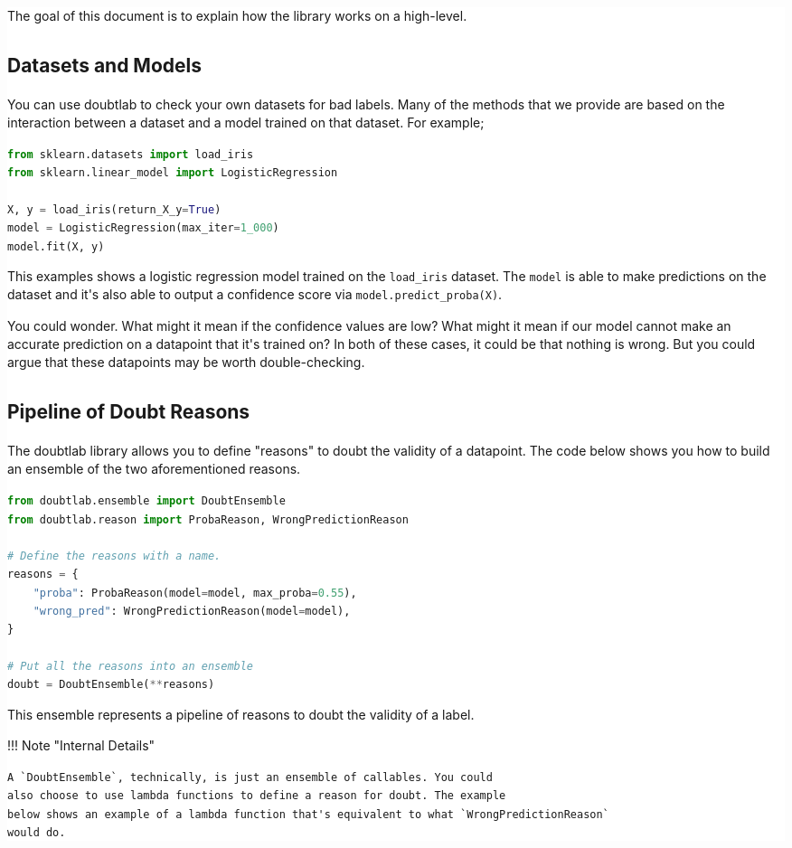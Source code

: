 The goal of this document is to explain how the library works on a high-level.

## Datasets and Models

You can use doubtlab to check your own datasets for bad labels. Many of the
methods that we provide are based on the interaction between a dataset and a
model trained on that dataset. For example;


```python
from sklearn.datasets import load_iris
from sklearn.linear_model import LogisticRegression

X, y = load_iris(return_X_y=True)
model = LogisticRegression(max_iter=1_000)
model.fit(X, y)
```

This examples shows a logistic regression model trained on the `load_iris` dataset.
The `model` is able to make predictions on the dataset and it's also able to
output a confidence score via `model.predict_proba(X)`.

You could wonder. What might it mean if the confidence values are low? What might
it mean if our model cannot make an accurate prediction on a datapoint that it's trained on?
In both of these cases, it could be that nothing is wrong. But you could argue that
these datapoints may be worth double-checking.

## Pipeline of Doubt Reasons

The doubtlab library allows you to define "reasons" to doubt the validity of a datapoint.
The code below shows you how to build an ensemble of the two aforementioned reasons.

```python
from doubtlab.ensemble import DoubtEnsemble
from doubtlab.reason import ProbaReason, WrongPredictionReason

# Define the reasons with a name.
reasons = {
    "proba": ProbaReason(model=model, max_proba=0.55),
    "wrong_pred": WrongPredictionReason(model=model),
}

# Put all the reasons into an ensemble
doubt = DoubtEnsemble(**reasons)
```

This ensemble represents a pipeline of reasons to doubt the validity of a label.

!!! Note "Internal Details"

    A `DoubtEnsemble`, technically, is just an ensemble of callables. You could
    also choose to use lambda functions to define a reason for doubt. The example
    below shows an example of a lambda function that's equivalent to what `WrongPredictionReason`
    would do.
